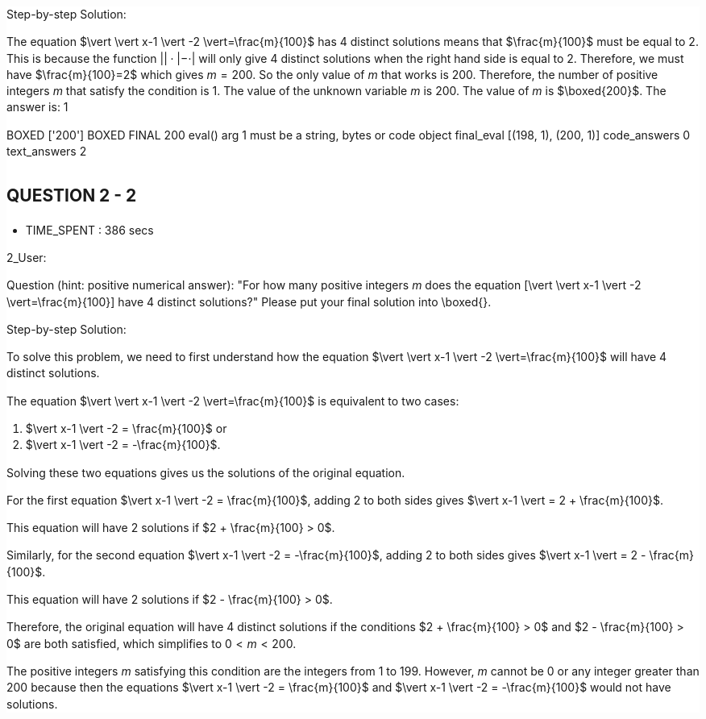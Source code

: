 Step-by-step Solution:


The equation $\vert \vert x-1 \vert -2 \vert=\frac{m}{100}$ has 4 distinct solutions means that $\frac{m}{100}$ must be equal to 2. This is because the function $||\cdot|-\cdot|$ will only give 4 distinct solutions when the right hand side is equal to 2. Therefore, we must have $\frac{m}{100}=2$ which gives $m=200$.
So the only value of $m$ that works is $200$. Therefore, the number of positive integers $m$ that satisfy the condition is 1.
The value of the unknown variable $m$ is 200.
The value of $m$ is $\boxed{200}$. The answer is: $1$

BOXED ['200']
BOXED FINAL 200
eval() arg 1 must be a string, bytes or code object final_eval
[(198, 1), (200, 1)]
code_answers 0 text_answers 2



## QUESTION 2 - 2 
- TIME_SPENT : 386 secs

2_User:

Question (hint: positive numerical answer):
"For how many positive integers $m$ does the equation \[\vert \vert x-1 \vert -2 \vert=\frac{m}{100}\] have $4$ distinct solutions?"
Please put your final solution into \boxed{}.

Step-by-step Solution:


To solve this problem, we need to first understand how the equation $\vert \vert x-1 \vert -2 \vert=\frac{m}{100}$ will have 4 distinct solutions. 

The equation $\vert \vert x-1 \vert -2 \vert=\frac{m}{100}$ is equivalent to two cases: 

1. $\vert x-1 \vert -2 = \frac{m}{100}$ or 
2. $\vert x-1 \vert -2 = -\frac{m}{100}$. 

Solving these two equations gives us the solutions of the original equation. 

For the first equation $\vert x-1 \vert -2 = \frac{m}{100}$, adding 2 to both sides gives $\vert x-1 \vert = 2 + \frac{m}{100}$. 

This equation will have 2 solutions if $2 + \frac{m}{100} > 0$. 

Similarly, for the second equation $\vert x-1 \vert -2 = -\frac{m}{100}$, adding 2 to both sides gives $\vert x-1 \vert = 2 - \frac{m}{100}$. 

This equation will have 2 solutions if $2 - \frac{m}{100} > 0$. 

Therefore, the original equation will have 4 distinct solutions if the conditions $2 + \frac{m}{100} > 0$ and $2 - \frac{m}{100} > 0$ are both satisfied, which simplifies to $0 < m < 200$.

The positive integers $m$ satisfying this condition are the integers from 1 to 199. However, $m$ cannot be 0 or any integer greater than 200 because then the equations $\vert x-1 \vert -2 = \frac{m}{100}$ and $\vert x-1 \vert -2 = -\frac{m}{100}$ would not have solutions.
